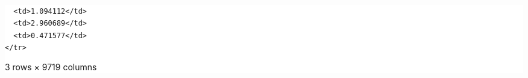       <td>1.094112</td>
      <td>2.960689</td>
      <td>0.471577</td>
    </tr>
  </tbody>
</table>
<p>3 rows × 9719 columns</p>
</div>


